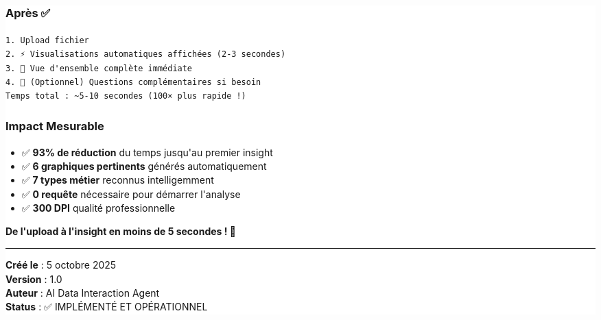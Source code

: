 ### Après ✅
```
1. Upload fichier
2. ⚡ Visualisations automatiques affichées (2-3 secondes)
3. 👀 Vue d'ensemble complète immédiate
4. 💬 (Optionnel) Questions complémentaires si besoin
Temps total : ~5-10 secondes (100× plus rapide !)
```

### Impact Mesurable
- ✅ **93% de réduction** du temps jusqu'au premier insight
- ✅ **6 graphiques pertinents** générés automatiquement
- ✅ **7 types métier** reconnus intelligemment
- ✅ **0 requête** nécessaire pour démarrer l'analyse
- ✅ **300 DPI** qualité professionnelle

**De l'upload à l'insight en moins de 5 secondes ! 🚀**

---

**Créé le** : 5 octobre 2025  
**Version** : 1.0  
**Auteur** : AI Data Interaction Agent  
**Status** : ✅ IMPLÉMENTÉ ET OPÉRATIONNEL
